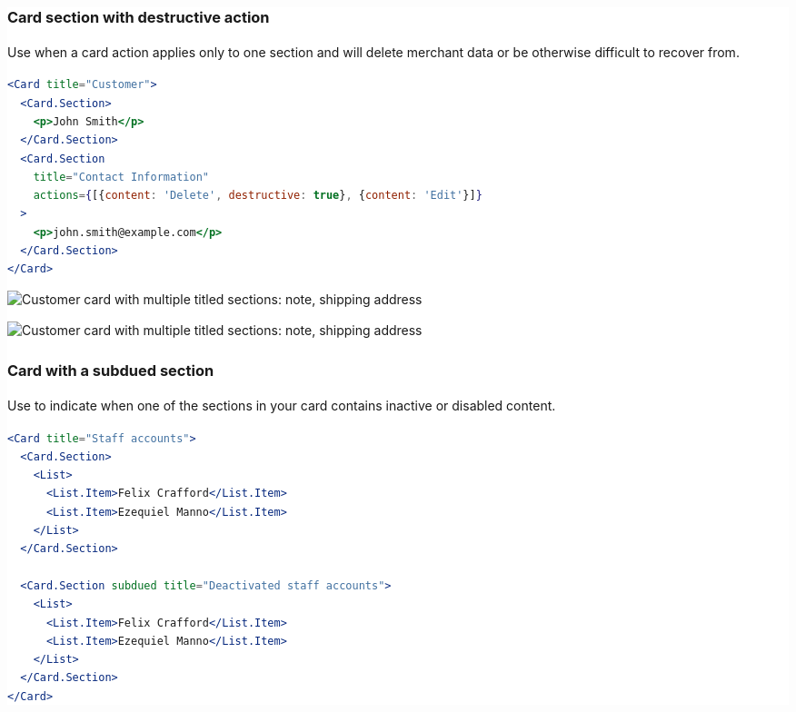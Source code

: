 ### Card section with destructive action



Use when a card action applies only to one section and will delete merchant data or be otherwise difficult to recover from.



```jsx
<Card title="Customer">
  <Card.Section>
    <p>John Smith</p>
  </Card.Section>
  <Card.Section
    title="Contact Information"
    actions={[{content: 'Delete', destructive: true}, {content: 'Edit'}]}
  >
    <p>john.smith@example.com</p>
  </Card.Section>
</Card>
```



![Customer card with multiple titled sections: note, shipping address](https://polaris.shopify.com/public_images/components/Card/android/multiple-titled-sections@2x.png)





![Customer card with multiple titled sections: note, shipping address](https://polaris.shopify.com/public_images/components/Card/ios/multiple-titled-sections@2x.png)



### Card with a subdued section



Use to indicate when one of the sections in your card contains inactive or disabled content.

```jsx
<Card title="Staff accounts">
  <Card.Section>
    <List>
      <List.Item>Felix Crafford</List.Item>
      <List.Item>Ezequiel Manno</List.Item>
    </List>
  </Card.Section>

  <Card.Section subdued title="Deactivated staff accounts">
    <List>
      <List.Item>Felix Crafford</List.Item>
      <List.Item>Ezequiel Manno</List.Item>
    </List>
  </Card.Section>
</Card>
```
